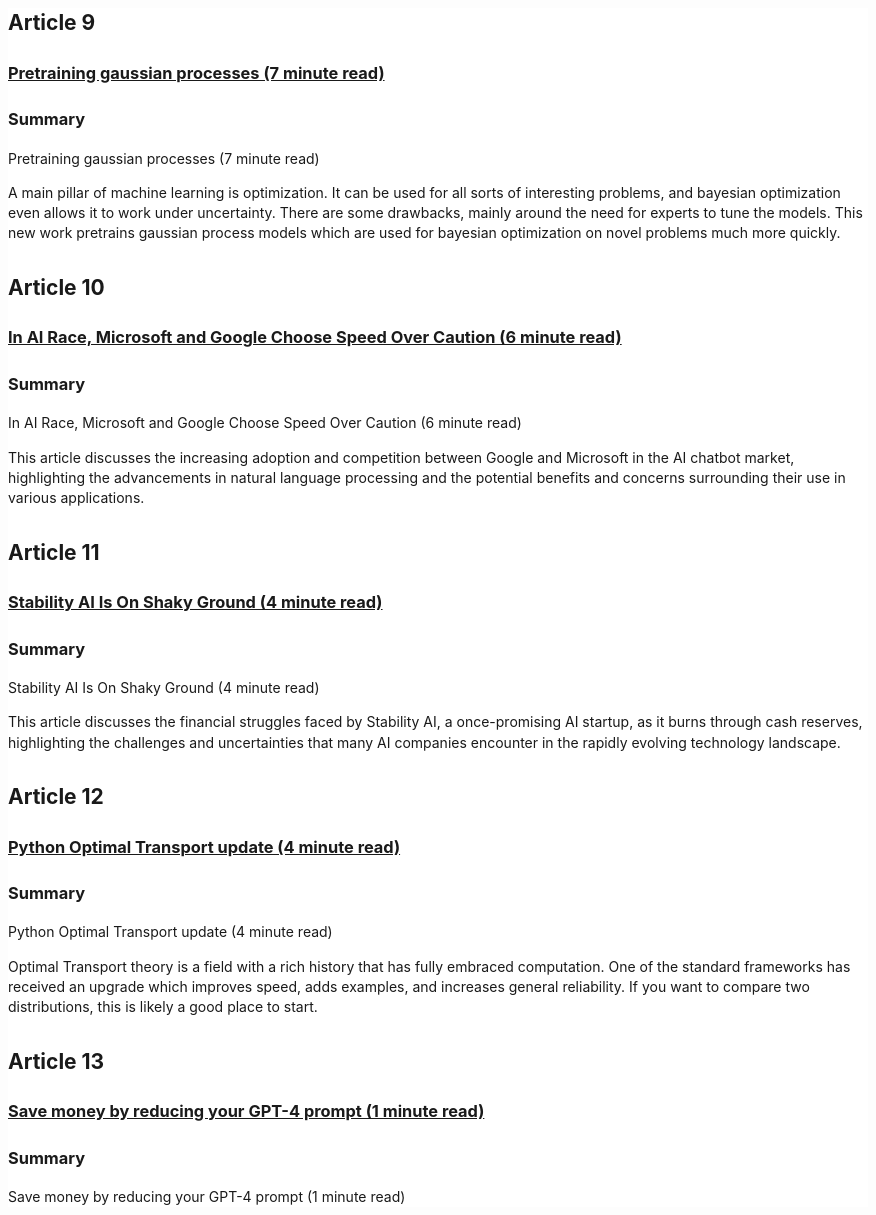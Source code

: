 ## Article 9
### [Pretraining gaussian processes (7 minute read)](https://tldr.tech)
### Summary 
 Pretraining gaussian processes (7 minute read)

A main pillar of machine learning is optimization. It can be used for all sorts of interesting problems, and bayesian optimization even allows it to work under uncertainty. There are some drawbacks, mainly around the need for experts to tune the models. This new work pretrains gaussian process models which are used for bayesian optimization on novel problems much more quickly.

## Article 10
### [In AI Race, Microsoft and Google Choose Speed Over Caution (6 minute read)](https://tldr.tech)
### Summary 
 In AI Race, Microsoft and Google Choose Speed Over Caution (6 minute read)

This article discusses the increasing adoption and competition between Google and Microsoft in the AI chatbot market, highlighting the advancements in natural language processing and the potential benefits and concerns surrounding their use in various applications.

## Article 11
### [Stability AI Is On Shaky Ground (4 minute read)](https://tldr.tech)
### Summary 
 Stability AI Is On Shaky Ground (4 minute read)

This article discusses the financial struggles faced by Stability AI, a once-promising AI startup, as it burns through cash reserves, highlighting the challenges and uncertainties that many AI companies encounter in the rapidly evolving technology landscape.

## Article 12
### [Python Optimal Transport update (4 minute read)](https://tldr.tech)
### Summary 
 Python Optimal Transport update (4 minute read)

Optimal Transport theory is a field with a rich history that has fully embraced computation. One of the standard frameworks has received an upgrade which improves speed, adds examples, and increases general reliability. If you want to compare two distributions, this is likely a good place to start.

## Article 13
### [Save money by reducing your GPT-4 prompt (1 minute read)](https://tldr.tech)
### Summary 
 Save money by reducing your GPT-4 prompt (1 minute read)

